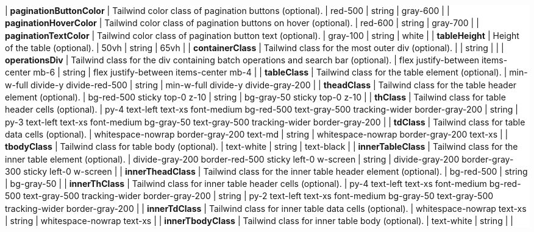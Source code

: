 | **paginationButtonColor**     | Tailwind color class of pagination buttons (optional).                                                                          |                                                                                    red-500 |   string |                                                                                   gray-600 |
| **paginationHoverColor**      | Tailwind color class of pagination buttons on hover (optional).                                                                 |                                                                                    red-600 |   string |                                                                                   gray-700 |
| **paginationTextColor**       | Tailwind color class of pagination button text (optional).                                                                      |                                                                                   gray-100 |   string |                                                                                      white |
| **tableHeight**               | Height of the table (optional).                                                                                                 |                                                                                       50vh |   string |                                                                                       65vh |
| **containerClass**            | Tailwind class for the most outer div (optional).                                                                               |                                                                                            |   string |                                                                                            |
| **operationsDiv**             | Tailwind class for the div containing batch operations and search bar (optional).                                               |                                                     flex justify-between items-center mb-6 |   string |                                                     flex justify-between items-center mb-4 |
| **tableClass**                | Tailwind class for the table element (optional).                                                                                |                                                         min-w-full divide-y divide-red-500 |   string |                                                        min-w-full divide-y divide-gray-200 |
| **theadClass**                | Tailwind class for the table header element (optional).                                                                         |                                                               bg-red-500 sticky top-0 z-10 |   string |                                                               bg-gray-50 sticky top-0 z-10 |
| **thClass**                   | Tailwind class for table header cells (optional).                                                                               | py-4 text-left text-xs font-medium bg-red-500 text-gray-500 tracking-wider border-gray-200 |   string | py-3 text-left text-xs font-medium bg-gray-50 text-gray-500 tracking-wider border-gray-200 |
| **tdClass**                   | Tailwind class for table data cells (optional).                                                                                 |                                                  whitespace-nowrap border-gray-200 text-md |   string |                                                  whitespace-nowrap border-gray-200 text-xs |
| **tbodyClass**                | Tailwind class for table body (optional).                                                                                       |                                                                                 text-white |   string |                                                                                 text-black |
| **innerTableClass**           | Tailwind class for the inner table element (optional).                                                                          |                                      divide-gray-200 border-red-500 sticky left-0 w-screen |   string |                                     divide-gray-200 border-gray-300 sticky left-0 w-screen |
| **innerTheadClass**           | Tailwind class for the inner table header element (optional).                                                                   |                                                                                 bg-red-500 |   string |                                                                                 bg-gray-50 |
| **innerThClass**              | Tailwind class for inner table header cells (optional).                                                                         | py-4 text-left text-xs font-medium bg-red-500 text-gray-500 tracking-wider border-gray-200 |   string | py-2 text-left text-xs font-medium bg-gray-50 text-gray-500 tracking-wider border-gray-200 |
| **innerTdClass**              | Tailwind class for inner table data cells (optional).                                                                           |                                                                  whitespace-nowrap text-xs |   string |                                                                  whitespace-nowrap text-xs |
| **innerTbodyClass**           | Tailwind class for inner table body (optional).                                                                                 |                                                                                 text-white |   string |                                                                                            |